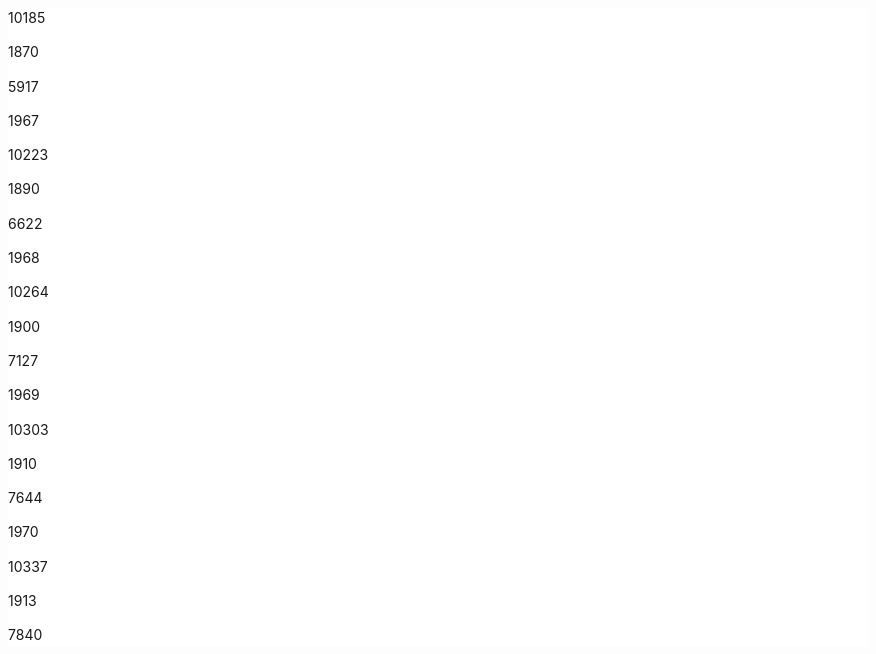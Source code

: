 
10185






1870


5917


1967


10223






1890


6622


1968


10264






1900


7127


1969


10303






1910


7644


1970


10337






1913


7840
